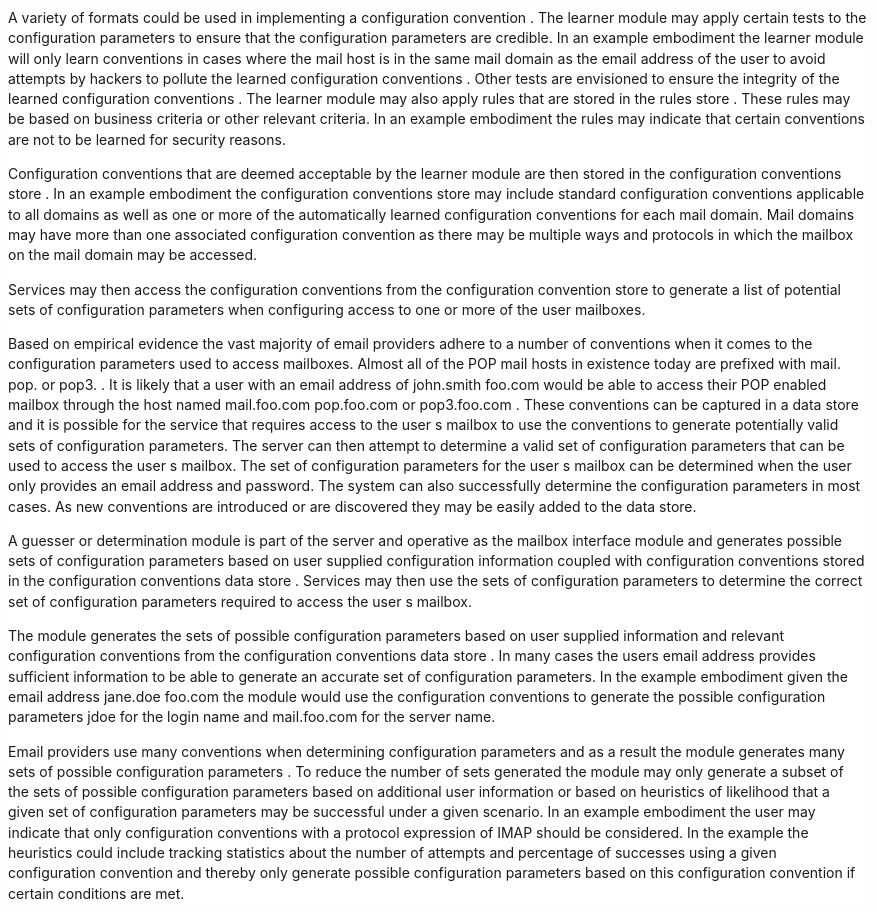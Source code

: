 A variety of formats could be used in implementing a configuration convention . The learner module may apply certain tests to the configuration parameters to ensure that the configuration parameters are credible. In an example embodiment the learner module will only learn conventions in cases where the mail host is in the same mail domain as the email address of the user to avoid attempts by hackers to pollute the learned configuration conventions . Other tests are envisioned to ensure the integrity of the learned configuration conventions . The learner module may also apply rules that are stored in the rules store . These rules may be based on business criteria or other relevant criteria. In an example embodiment the rules may indicate that certain conventions are not to be learned for security reasons.

Configuration conventions that are deemed acceptable by the learner module are then stored in the configuration conventions store . In an example embodiment the configuration conventions store may include standard configuration conventions applicable to all domains as well as one or more of the automatically learned configuration conventions for each mail domain. Mail domains may have more than one associated configuration convention as there may be multiple ways and protocols in which the mailbox on the mail domain may be accessed.

Services may then access the configuration conventions from the configuration convention store to generate a list of potential sets of configuration parameters when configuring access to one or more of the user mailboxes.

Based on empirical evidence the vast majority of email providers adhere to a number of conventions when it comes to the configuration parameters used to access mailboxes. Almost all of the POP mail hosts in existence today are prefixed with mail. pop. or pop3. . It is likely that a user with an email address of john.smith foo.com would be able to access their POP enabled mailbox through the host named mail.foo.com pop.foo.com or pop3.foo.com . These conventions can be captured in a data store and it is possible for the service that requires access to the user s mailbox to use the conventions to generate potentially valid sets of configuration parameters. The server can then attempt to determine a valid set of configuration parameters that can be used to access the user s mailbox. The set of configuration parameters for the user s mailbox can be determined when the user only provides an email address and password. The system can also successfully determine the configuration parameters in most cases. As new conventions are introduced or are discovered they may be easily added to the data store.

A guesser or determination module is part of the server and operative as the mailbox interface module and generates possible sets of configuration parameters based on user supplied configuration information coupled with configuration conventions stored in the configuration conventions data store . Services may then use the sets of configuration parameters to determine the correct set of configuration parameters required to access the user s mailbox.

The module generates the sets of possible configuration parameters based on user supplied information and relevant configuration conventions from the configuration conventions data store . In many cases the users email address provides sufficient information to be able to generate an accurate set of configuration parameters. In the example embodiment given the email address jane.doe foo.com the module would use the configuration conventions to generate the possible configuration parameters jdoe for the login name and mail.foo.com for the server name.

Email providers use many conventions when determining configuration parameters and as a result the module generates many sets of possible configuration parameters . To reduce the number of sets generated the module may only generate a subset of the sets of possible configuration parameters based on additional user information or based on heuristics of likelihood that a given set of configuration parameters may be successful under a given scenario. In an example embodiment the user may indicate that only configuration conventions with a protocol expression of IMAP should be considered. In the example the heuristics could include tracking statistics about the number of attempts and percentage of successes using a given configuration convention and thereby only generate possible configuration parameters based on this configuration convention if certain conditions are met.
